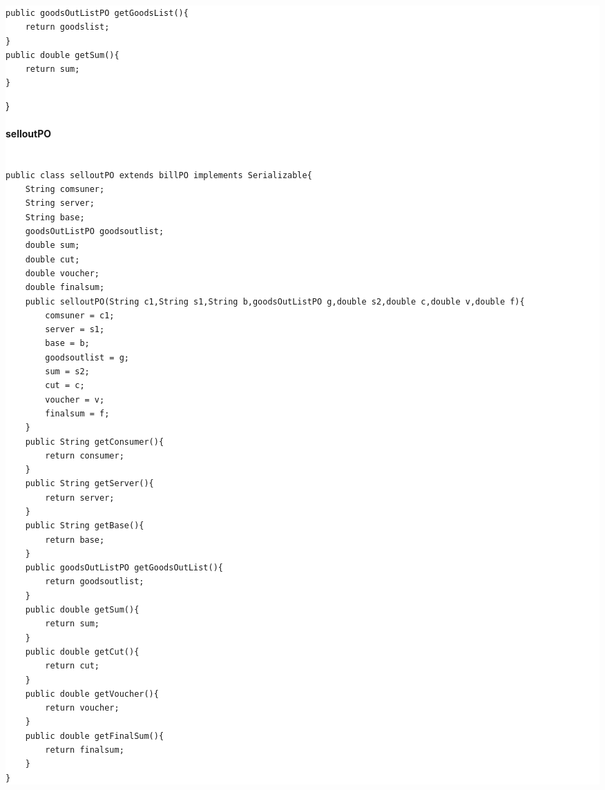 	public goodsOutListPO getGoodsList(){
		return goodslist;
	}
	public double getSum(){
		return sum;
	}
}
</pre></code>

#### selloutPO<br>

<pre><code>
public class selloutPO extends billPO implements Serializable{
	String comsuner;
	String server;
	String base;
	goodsOutListPO goodsoutlist;
	double sum;
	double cut;
	double voucher;
	double finalsum;
	public selloutPO(String c1,String s1,String b,goodsOutListPO g,double s2,double c,double v,double f){
		comsuner = c1;
		server = s1;
		base = b;
		goodsoutlist = g;
		sum = s2;
		cut = c;
		voucher = v;
		finalsum = f;
	}
	public String getConsumer(){
		return consumer;
	}
	public String getServer(){
		return server;
	}
	public String getBase(){
		return base;
	}
	public goodsOutListPO getGoodsOutList(){
		return goodsoutlist;
	}
	public double getSum(){
		return sum;
	}
	public double getCut(){
		return cut;
	}
	public double getVoucher(){
		return voucher;
	}
	public double getFinalSum(){
		return finalsum;
	}
}
</pre></code>
